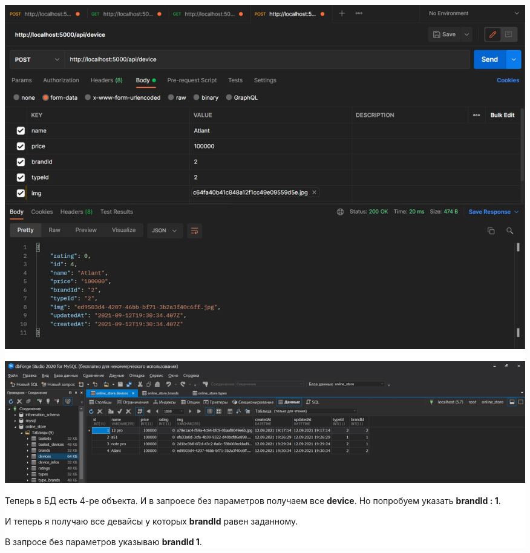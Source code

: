 ![](img/015.jpg)

![](img/016.jpg)

Теперь в БД есть 4-ре объекта. И в запроесе без параметров получаем все **device**. Но попробуем указать **brandId : 1**.

И теперь я получаю все девайсы у которых **brandId** равен заданному.

В запросе без параметров указываю **brandId 1**.
